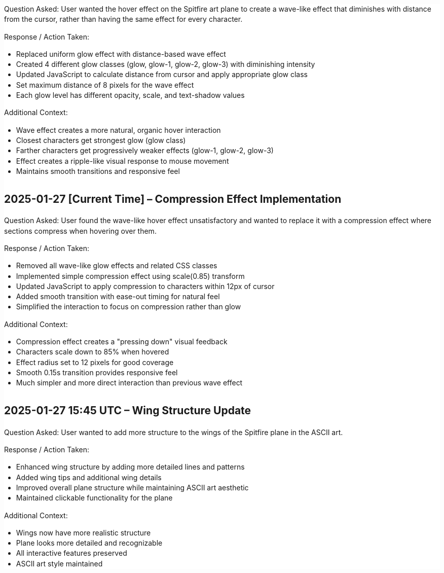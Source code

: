 Question Asked:
User wanted the hover effect on the Spitfire art plane to create a wave-like effect that diminishes with distance from the cursor, rather than having the same effect for every character.

Response / Action Taken:
- Replaced uniform glow effect with distance-based wave effect
- Created 4 different glow classes (glow, glow-1, glow-2, glow-3) with diminishing intensity
- Updated JavaScript to calculate distance from cursor and apply appropriate glow class
- Set maximum distance of 8 pixels for the wave effect
- Each glow level has different opacity, scale, and text-shadow values

Additional Context:
- Wave effect creates a more natural, organic hover interaction
- Closest characters get strongest glow (glow class)
- Farther characters get progressively weaker effects (glow-1, glow-2, glow-3)
- Effect creates a ripple-like visual response to mouse movement
- Maintains smooth transitions and responsive feel

## 2025-01-27 [Current Time] – Compression Effect Implementation

Question Asked:
User found the wave-like hover effect unsatisfactory and wanted to replace it with a compression effect where sections compress when hovering over them.

Response / Action Taken:
- Removed all wave-like glow effects and related CSS classes
- Implemented simple compression effect using scale(0.85) transform
- Updated JavaScript to apply compression to characters within 12px of cursor
- Added smooth transition with ease-out timing for natural feel
- Simplified the interaction to focus on compression rather than glow

Additional Context:
- Compression effect creates a "pressing down" visual feedback
- Characters scale down to 85% when hovered
- Effect radius set to 12 pixels for good coverage
- Smooth 0.15s transition provides responsive feel
- Much simpler and more direct interaction than previous wave effect

## 2025-01-27 15:45 UTC – Wing Structure Update

Question Asked:
User wanted to add more structure to the wings of the Spitfire plane in the ASCII art.

Response / Action Taken:
- Enhanced wing structure by adding more detailed lines and patterns
- Added wing tips and additional wing details
- Improved overall plane structure while maintaining ASCII art aesthetic
- Maintained clickable functionality for the plane

Additional Context:
- Wings now have more realistic structure
- Plane looks more detailed and recognizable
- All interactive features preserved
- ASCII art style maintained
